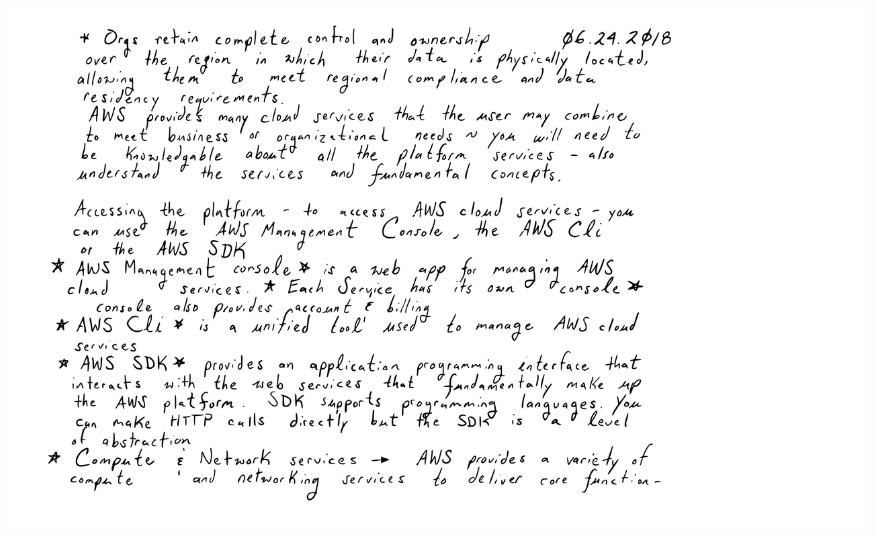   <img src="https://github.com/stan-alam/AWS/blob/develop/AWS_CSA/chap01/svg_files/aws-7.svg" width="80%" height="80%">
</a>

<a>